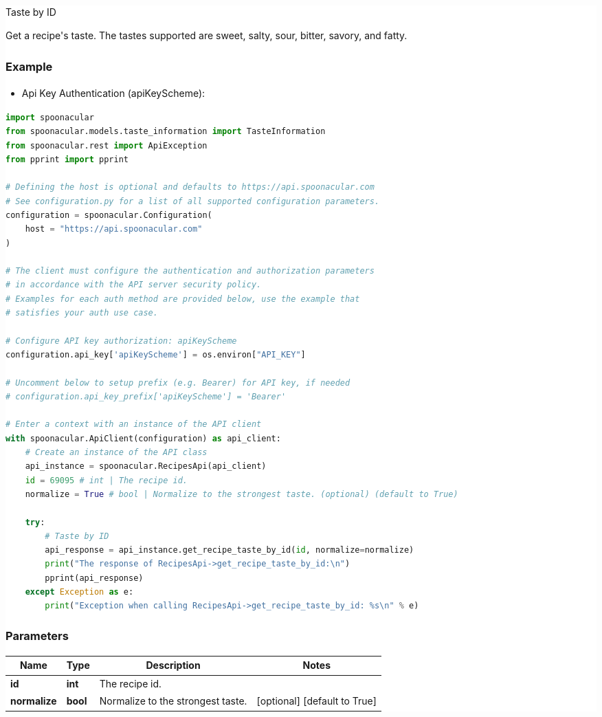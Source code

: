 Taste by ID

Get a recipe's taste. The tastes supported are sweet, salty, sour, bitter, savory, and fatty.

### Example

* Api Key Authentication (apiKeyScheme):

```python
import spoonacular
from spoonacular.models.taste_information import TasteInformation
from spoonacular.rest import ApiException
from pprint import pprint

# Defining the host is optional and defaults to https://api.spoonacular.com
# See configuration.py for a list of all supported configuration parameters.
configuration = spoonacular.Configuration(
    host = "https://api.spoonacular.com"
)

# The client must configure the authentication and authorization parameters
# in accordance with the API server security policy.
# Examples for each auth method are provided below, use the example that
# satisfies your auth use case.

# Configure API key authorization: apiKeyScheme
configuration.api_key['apiKeyScheme'] = os.environ["API_KEY"]

# Uncomment below to setup prefix (e.g. Bearer) for API key, if needed
# configuration.api_key_prefix['apiKeyScheme'] = 'Bearer'

# Enter a context with an instance of the API client
with spoonacular.ApiClient(configuration) as api_client:
    # Create an instance of the API class
    api_instance = spoonacular.RecipesApi(api_client)
    id = 69095 # int | The recipe id.
    normalize = True # bool | Normalize to the strongest taste. (optional) (default to True)

    try:
        # Taste by ID
        api_response = api_instance.get_recipe_taste_by_id(id, normalize=normalize)
        print("The response of RecipesApi->get_recipe_taste_by_id:\n")
        pprint(api_response)
    except Exception as e:
        print("Exception when calling RecipesApi->get_recipe_taste_by_id: %s\n" % e)
```



### Parameters


Name | Type | Description  | Notes
------------- | ------------- | ------------- | -------------
 **id** | **int**| The recipe id. | 
 **normalize** | **bool**| Normalize to the strongest taste. | [optional] [default to True]
